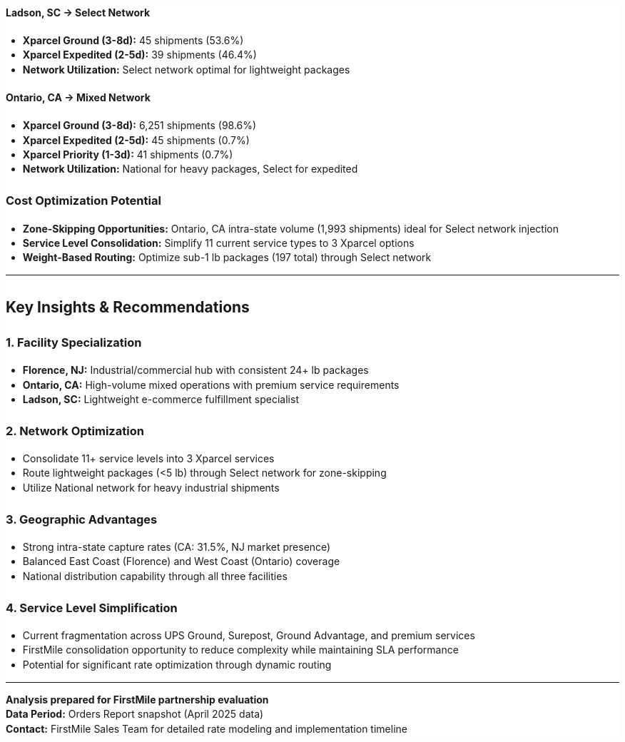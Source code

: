#### Ladson, SC → Select Network  
- **Xparcel Ground (3-8d):** 45 shipments (53.6%)
- **Xparcel Expedited (2-5d):** 39 shipments (46.4%)
- **Network Utilization:** Select network optimal for lightweight packages

#### Ontario, CA → Mixed Network
- **Xparcel Ground (3-8d):** 6,251 shipments (98.6%)
- **Xparcel Expedited (2-5d):** 45 shipments (0.7%)  
- **Xparcel Priority (1-3d):** 41 shipments (0.7%)
- **Network Utilization:** National for heavy packages, Select for expedited

### Cost Optimization Potential
- **Zone-Skipping Opportunities:** Ontario, CA intra-state volume (1,993 shipments) ideal for Select network injection
- **Service Level Consolidation:** Simplify 11 current service types to 3 Xparcel options
- **Weight-Based Routing:** Optimize sub-1 lb packages (197 total) through Select network

---

## Key Insights & Recommendations

### 1. Facility Specialization
- **Florence, NJ:** Industrial/commercial hub with consistent 24+ lb packages
- **Ontario, CA:** High-volume mixed operations with premium service requirements  
- **Ladson, SC:** Lightweight e-commerce fulfillment specialist

### 2. Network Optimization
- Consolidate 11+ service levels into 3 Xparcel services
- Route lightweight packages (<5 lb) through Select network for zone-skipping
- Utilize National network for heavy industrial shipments

### 3. Geographic Advantages
- Strong intra-state capture rates (CA: 31.5%, NJ market presence)
- Balanced East Coast (Florence) and West Coast (Ontario) coverage
- National distribution capability through all three facilities

### 4. Service Level Simplification
- Current fragmentation across UPS Ground, Surepost, Ground Advantage, and premium services
- FirstMile consolidation opportunity to reduce complexity while maintaining SLA performance
- Potential for significant rate optimization through dynamic routing

---

**Analysis prepared for FirstMile partnership evaluation**  
**Data Period:** Orders Report snapshot (April 2025 data)  
**Contact:** FirstMile Sales Team for detailed rate modeling and implementation timeline